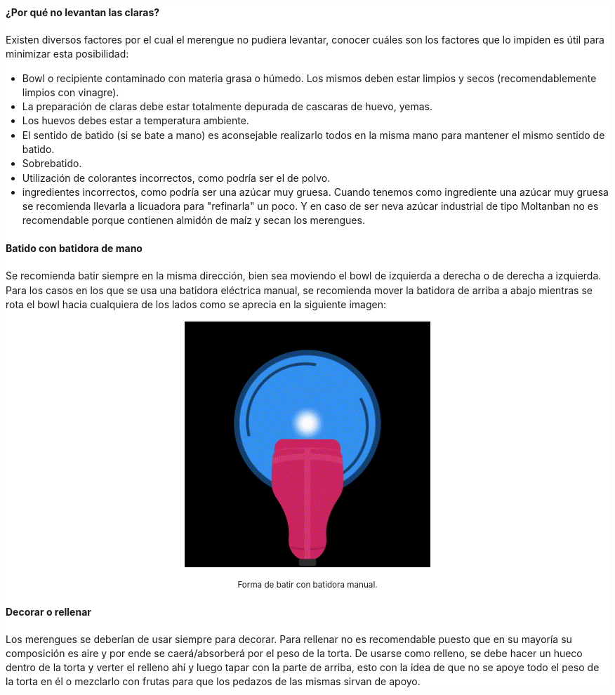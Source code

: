 #### ¿Por qué no levantan las claras?
Existen diversos factores por el cual el merengue no pudiera levantar, conocer cuáles son los factores que lo impiden es útil para minimizar esta posibilidad:

- Bowl o recipiente contaminado con materia grasa o húmedo. Los mismos deben estar limpios y secos (recomendablemente limpios con vinagre).
- La preparación de claras debe estar totalmente depurada de cascaras de huevo, yemas.
- Los huevos debes estar a temperatura ambiente.
- El sentido de batido (si se bate a mano) es aconsejable realizarlo todos en la misma mano para mantener el mismo sentido de batido.
- Sobrebatido.
- Utilización de colorantes incorrectos, como podría ser el de polvo.
- ingredientes incorrectos, como podría ser una azúcar muy gruesa. Cuando tenemos como ingrediente una azúcar muy gruesa se recomienda llevarla a licuadora para "refinarla" un poco. Y en caso de ser neva azúcar industrial de tipo Moltanban no es recomendable porque contienen almidón de maíz y secan los merengues.

#### Batido con batidora de mano
Se recomienda batir siempre en la misma dirección, bien sea moviendo el bowl de izquierda a derecha o de derecha a izquierda. Para los casos en los que se usa una batidora eléctrica manual, se recomienda mover la batidora de arriba a abajo mientras se rota el bowl hacia cualquiera de los lados como se aprecia en la siguiente imagen:

<div align="center">
    <img src="img/batir.gif" width="350px" alt="Forma de batir con batidora manual"/>
    <small><p>Forma de batir con batidora manual.</p></small>
</div>

#### Decorar o rellenar
Los merengues se deberían de usar siempre para decorar. Para rellenar no es recomendable puesto que en su mayoría su composición es aire y por ende se caerá/absorberá por el peso de la torta. De usarse como relleno, se debe hacer un hueco dentro de la torta y verter el relleno ahí y luego tapar con la parte de arriba, esto con la idea de que no se apoye todo el peso de la torta en él o mezclarlo con frutas para que los pedazos de las mismas sirvan de apoyo.
